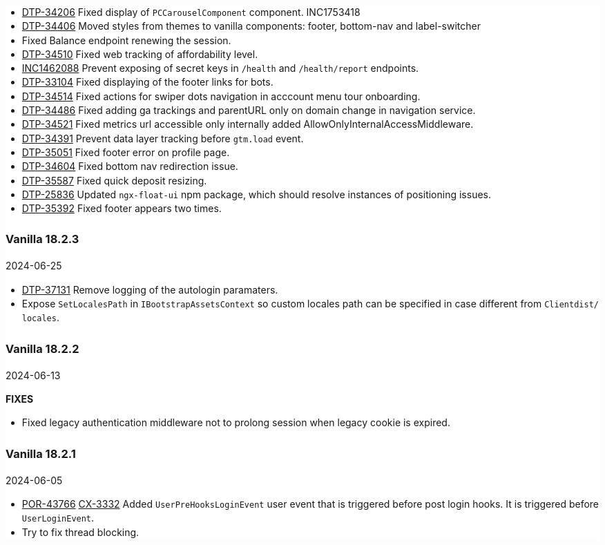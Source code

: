 - [DTP-34206](https://jira.corp.entaingroup.com/browse/DTP-34206) Fixed display of `PCCarouselComponent` component. INC1753418
- [DTP-34406](https://jira.corp.entaingroup.com/browse/DTP-34406) Moved styles from themes to vanilla components: footer, bottom-nav and label-switcher
- Fixed Balance endpoint renewing the session.
- [DTP-34510](https://jira.corp.entaingroup.com/browse/DTP-34510) Fixed web tracking of affordability level.
- [INC1462088](https://entain.service-now.com/esp?id=form&table=incident&filter=&sys_id=d00463861b512950be1a4339cd4bcbf9&v=) Prevent exposing of secret keys in `/health` and `/health/report` endpoints.
- [DTP-33104](https://jira.corp.entaingroup.com/browse/DTP-33104) Fixed displaying of the footer links for bots.
- [DTP-34514](https://jira.corp.entaingroup.com/browse/DTP-34514) Fixed actions for swiper dots navigation in acccount menu tour onboarding.
- [DTP-34486](https://jira.corp.entaingroup.com/browse/DTP-34486) Fixed adding ga trackings and parentURL only on domain change in navigation service.
- [DTP-34521](https://jira.corp.entaingroup.com/browse/DTP-34521) Fixed metrics url accessible only internally added AllowOnlyInternalAccessMiddleware.
- [DTP-34391](https://jira.corp.entaingroup.com/browse/DTP-34391) Prevent data layer tracking before `gtm.load` event.
- [DTP-35051](https://jira.corp.entaingroup.com/browse/DTP-35051) Fixed footer error on profile page.
- [DTP-34604](https://jira.corp.entaingroup.com/browse/DTP-34604) Fixed bottom nav redirection issue.
- [DTP-35587](https://jira.corp.entaingroup.com/browse/DTP-35587) Fixed quick deposit resizing.
- [DTP-25836](https://jira.corp.entaingroup.com/browse/DTP-25836) Updated `ngx-float-ui` npm package, which should resolve instances of positioning issues.
- [DTP-35392](https://jira.corp.entaingroup.com/browse/DTP-35392) Fixed footer appears two times.

### Vanilla 18.2.3

2024-06-25

- [DTP-37131](https://jira.corp.entaingroup.com/browse/DTP-37131) Remove logging of the autologin paramaters.
- Expose `SetLocalesPath` in  `IBootstrapAssetsContext` so custom locales path can be specified in case different from `Clientdist/locales`.

### Vanilla 18.2.2

2024-06-13

**FIXES**

- Fixed legacy authentication middleware not to prolong session when legacy cookie is expired.

### Vanilla 18.2.1

2024-06-05

- [POR-43766](https://jira.corp.entaingroup.com/browse/POR-43766) [CX-3332](https://jira.corp.entaingroup.com/browse/CX-3332) Added `UserPreHooksLoginEvent` user event that is triggered before post login hooks. It is triggered before `UserLoginEvent`.
- Try to fix thread blocking.
